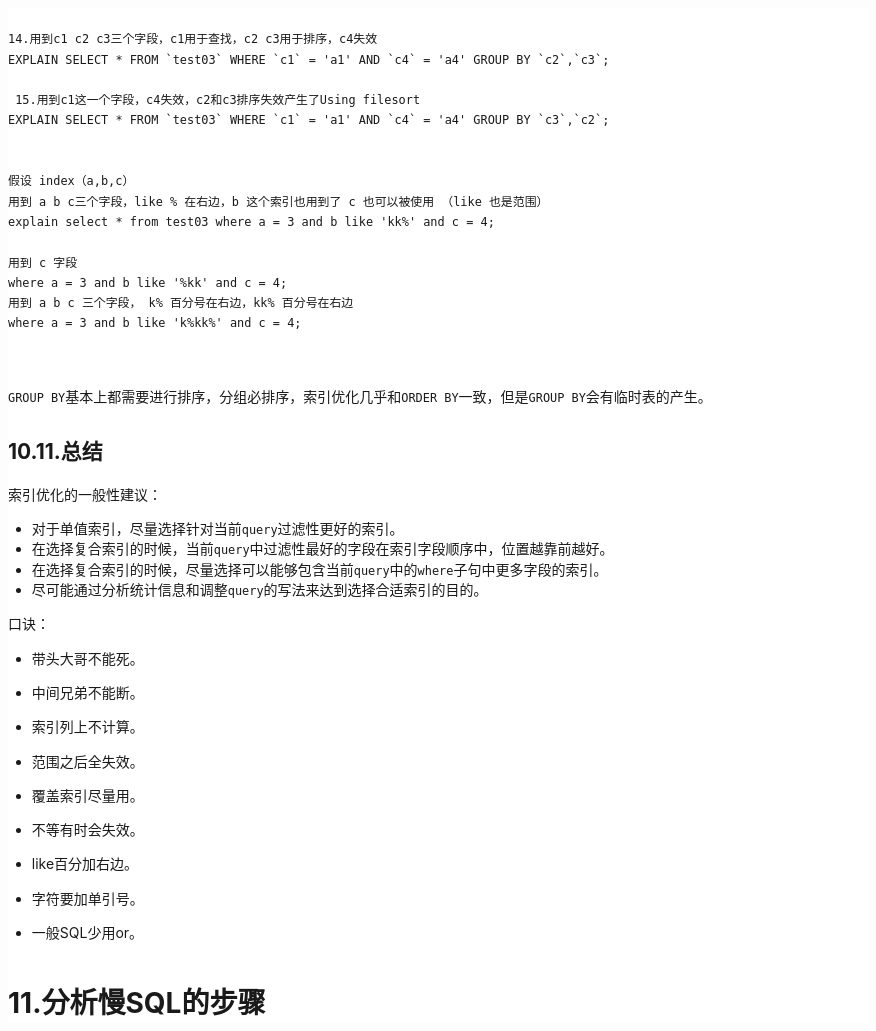 ```

14.用到c1 c2 c3三个字段，c1用于查找，c2 c3用于排序，c4失效 
EXPLAIN SELECT * FROM `test03` WHERE `c1` = 'a1' AND `c4` = 'a4' GROUP BY `c2`,`c3`;

 15.用到c1这一个字段，c4失效，c2和c3排序失效产生了Using filesort 
EXPLAIN SELECT * FROM `test03` WHERE `c1` = 'a1' AND `c4` = 'a4' GROUP BY `c3`,`c2`;


假设 index（a,b,c）
用到 a b c三个字段，like % 在右边，b 这个索引也用到了 c 也可以被使用 （like 也是范围）
explain select * from test03 where a = 3 and b like 'kk%' and c = 4;

用到 c 字段
where a = 3 and b like '%kk' and c = 4;
用到 a b c 三个字段， k% 百分号在右边，kk% 百分号在右边 
where a = 3 and b like 'k%kk%' and c = 4;



```

`GROUP BY`基本上都需要进行排序，分组必排序，索引优化几乎和`ORDER BY`一致，但是`GROUP BY`会有临时表的产生。



## 10.11.总结

索引优化的一般性建议：

- 对于单值索引，尽量选择针对当前`query`过滤性更好的索引。
- 在选择复合索引的时候，当前`query`中过滤性最好的字段在索引字段顺序中，位置越靠前越好。
- 在选择复合索引的时候，尽量选择可以能够包含当前`query`中的`where`子句中更多字段的索引。
- 尽可能通过分析统计信息和调整`query`的写法来达到选择合适索引的目的。

口诀：

- 带头大哥不能死。

- 中间兄弟不能断。

- 索引列上不计算。

- 范围之后全失效。

- 覆盖索引尽量用。

- 不等有时会失效。

- like百分加右边。

- 字符要加单引号。

- 一般SQL少用or。

  

# 11.分析慢SQL的步骤
